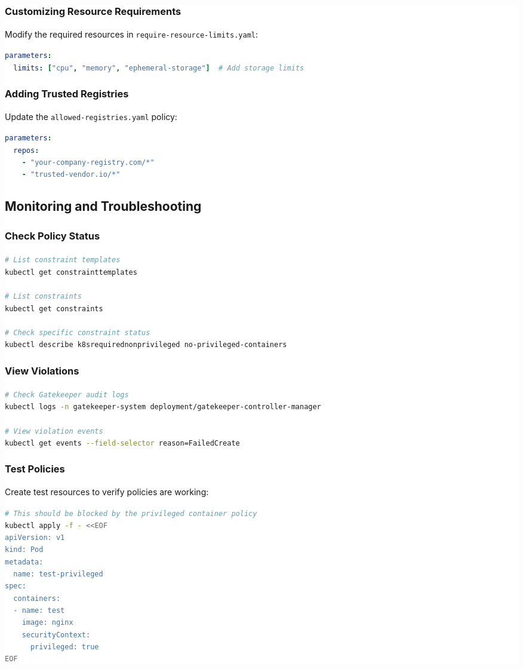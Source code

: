 ### Customizing Resource Requirements

Modify the required resources in `require-resource-limits.yaml`:

```yaml
parameters:
  limits: ["cpu", "memory", "ephemeral-storage"]  # Add storage limits
```

### Adding Trusted Registries

Update the `allowed-registries.yaml` policy:

```yaml
parameters:
  repos:
    - "your-company-registry.com/*"
    - "trusted-vendor.io/*"
```

## Monitoring and Troubleshooting

### Check Policy Status

```bash
# List constraint templates
kubectl get constrainttemplates

# List constraints
kubectl get constraints

# Check specific constraint status
kubectl describe k8srequirednonprivileged no-privileged-containers
```

### View Violations

```bash
# Check Gatekeeper audit logs
kubectl logs -n gatekeeper-system deployment/gatekeeper-controller-manager

# View violation events
kubectl get events --field-selector reason=FailedCreate
```

### Test Policies

Create test resources to verify policies are working:

```bash
# This should be blocked by the privileged container policy
kubectl apply -f - <<EOF
apiVersion: v1
kind: Pod
metadata:
  name: test-privileged
spec:
  containers:
  - name: test
    image: nginx
    securityContext:
      privileged: true
EOF
```
